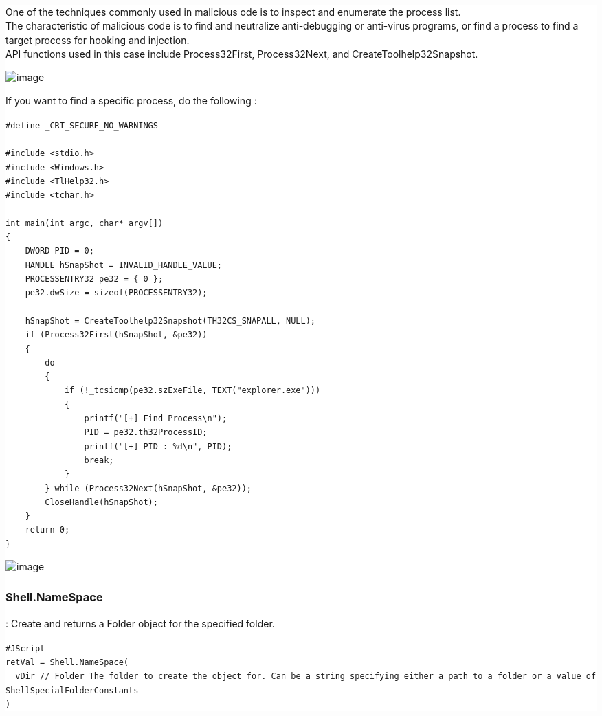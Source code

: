 One of the techniques commonly used in malicious ode is to inspect and enumerate the process list.<br>
The characteristic of malicious code is to find and neutralize anti-debugging or anti-virus programs, or find a process to find a target process for hooking and injection.<br>
API functions used in this case include Process32First, Process32Next, and CreateToolhelp32Snapshot.<br>

![image](https://github.com/Kwhitebear/Security_study/assets/99308681/85dd67e1-c169-4fea-b529-e2648e845c1f)


If you want to find a specific process, do the following :<br>


```
#define _CRT_SECURE_NO_WARNINGS

#include <stdio.h>
#include <Windows.h>
#include <TlHelp32.h>
#include <tchar.h>

int main(int argc, char* argv[])
{
    DWORD PID = 0;
    HANDLE hSnapShot = INVALID_HANDLE_VALUE;
    PROCESSENTRY32 pe32 = { 0 };
    pe32.dwSize = sizeof(PROCESSENTRY32);

    hSnapShot = CreateToolhelp32Snapshot(TH32CS_SNAPALL, NULL);
    if (Process32First(hSnapShot, &pe32))
    {
        do
        {
            if (!_tcsicmp(pe32.szExeFile, TEXT("explorer.exe")))
            {
                printf("[+] Find Process\n");
                PID = pe32.th32ProcessID;
                printf("[+] PID : %d\n", PID);
                break;
            }
        } while (Process32Next(hSnapShot, &pe32));
        CloseHandle(hSnapShot);
    }
    return 0;
}
```


![image](https://github.com/Kwhitebear/Security_study/assets/99308681/89f08529-9c11-4165-bfc8-079ccdc92dfb)

<h3>Shell.NameSpace</h3> : Create and returns a Folder object for the specified folder.

```
#JScript
retVal = Shell.NameSpace(
  vDir // Folder The folder to create the object for. Can be a string specifying either a path to a folder or a value of ShellSpecialFolderConstants
)
```
